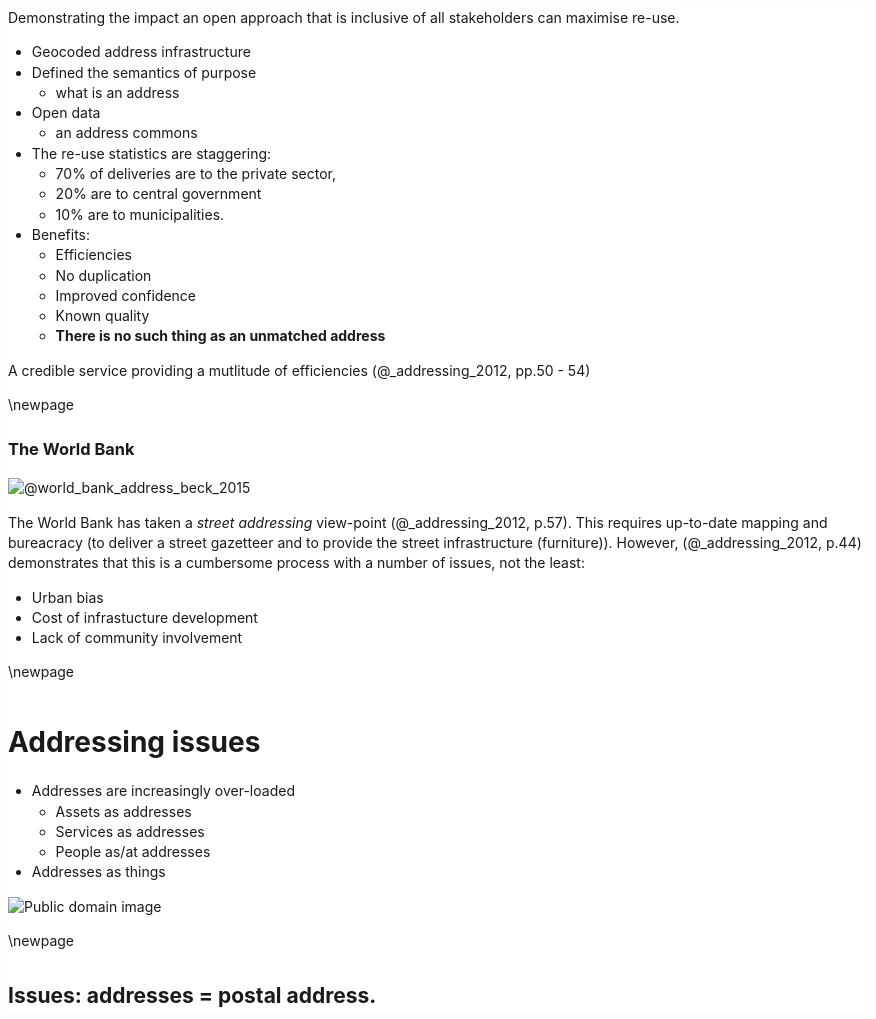 
Demonstrating the impact an open approach that is inclusive of all stakeholders can maximise re-use.

* Geocoded address infrastructure
* Defined the semantics of purpose
	* what is an address
* Open data
	* an address commons
* The re-use statistics are staggering:
	* 70% of deliveries are to the private sector, 
	* 20% are to central government
	* 10% are to municipalities.
* Benefits:
	* Efficiencies
	* No duplication
	* Improved confidence
	* Known quality
    * **There is no such thing as an unmatched address**

A credible service providing a mutlitude of efficiencies (@_addressing_2012, pp.50 - 54)

\newpage

### The World Bank

![@world_bank_address_beck_2015](https://upload.wikimedia.org/wikipedia/commons/thumb/e/ef/World_Bank_Recommended_Address_Infrastucture.svg/640px-World_Bank_Recommended_Address_Infrastucture.svg.png)

The World Bank has taken a *street addressing* view-point (@_addressing_2012, p.57). This requires up-to-date mapping and bureacracy (to deliver a street gazetteer and to provide the street infrastructure (furniture)). However, (@_addressing_2012, p.44) demonstrates that this is a cumbersome process with a number of issues, not the least:

* Urban bias
* Cost of infrastucture development
* Lack of community involvement

\newpage

# Addressing issues


* Addresses are increasingly over-loaded
	* Assets as addresses
	* Services as addresses
	* People as/at addresses
* Addresses as things

![[Public domain image](https://commons.wikimedia.org/wiki/File:Mono_pensador.jpg)](https://upload.wikimedia.org/wikipedia/commons/0/0d/Mono_pensador.jpg)

\newpage

## Issues: addresses = postal address.
